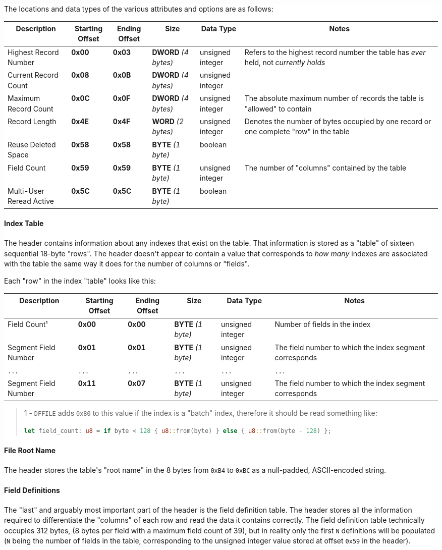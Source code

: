 The locations and data types of the various attributes and options are as follows:

| Description              | Starting Offset | Ending Offset | Size                  | Data Type        | Notes                                                                                 |
| ------------------------ | --------------- | ------------- | --------------------- | ---------------- | ------------------------------------------------------------------------------------- |
| Highest Record Number    | **0x00**        | **0x03**      | **DWORD** *(4 bytes)* | unsigned integer | Refers to the highest record number the table has *ever* held, not *currently holds*  |
| Current Record Count     | **0x08**        | **0x0B**      | **DWORD** *(4 bytes)* | unsigned integer |                                                                                       |
| Maximum Record Count     | **0x0C**        | **0x0F**      | **DWORD** *(4 bytes)* | unsigned integer | The absolute maximum number of records the table is "allowed" to contain              |
| Record Length            | **0x4E**        | **0x4F**      | **WORD**  *(2 bytes)* | unsigned integer | Denotes the number of bytes occupied by one record or one complete "row" in the table |
| Reuse Deleted Space      | **0x58**        | **0x58**      | **BYTE**  *(1 byte)*  | boolean          |                                                                                       |
| Field Count              | **0x59**        | **0x59**      | **BYTE**  *(1 byte)*  | unsigned integer | The number of "columns" contained by the table                                        |
| Multi-User Reread Active | **0x5C**        | **0x5C**      | **BYTE** *(1 byte)*   | boolean          |                                                                                       |


#### Index Table

The header contains information about any indexes that exist on the table. That information is stored as a
"table" of sixteen sequential 18-byte "rows". The header doesn't appear to contain a value that corresponds
to *how many* indexes are associated with the table the same way it does for the number of columns or "fields".

Each "row" in the index "table" looks like this:

| Description          | Starting Offset | Ending Offset | Size                | Data Type        | Notes                                                   |
| -------------------- | --------------- | ------------- | ------------------- | ---------------- | ------------------------------------------------------- |
| Field Count¹         | **0x00**        | **0x00**      | **BYTE** *(1 byte)* | unsigned integer | Number of fields in the index                           |
| Segment Field Number | **0x01**        | **0x01**      | **BYTE** *(1 byte)* | unsigned integer | The field number to which the index segment corresponds |
| `...`                | `...`           | `...`         | `...`               | `...`            | `...`                                                   |
| Segment Field Number | **0x11**        | **0x07**      | **BYTE** *(1 byte)* | unsigned integer | The field number to which the index segment corresponds |

> 1 - `DFFILE` adds `0x80` to this value if the index is a "batch" index, therefore it should be read something like:
>
> ```rust
> let field_count: u8 = if byte < 128 { u8::from(byte) } else { u8::from(byte - 128) };
> ```

#### File Root Name

The header stores the table's "root name" in the 8 bytes from `0xB4` to `0xBC` as a null-padded, ASCII-encoded string.

#### Field Definitions

The "last" and arguably most important part of the header is the field definition table. The header stores all the
information required to differentiate the "columns" of each row and read the data it contains correctly. The field
definition table technically occupies 312 bytes, (8 bytes per field with a maximum field count of 39), but in reality
only the first `N` definitions will be populated (`N` being the number of fields in the table, corresponding to the
unsigned integer value stored at offset `0x59` in the header).
